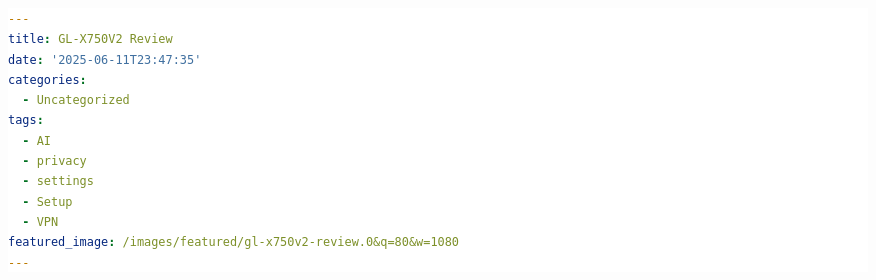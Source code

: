 ```yaml
---
title: GL-X750V2 Review
date: '2025-06-11T23:47:35'
categories:
  - Uncategorized
tags:
  - AI
  - privacy
  - settings
  - Setup
  - VPN
featured_image: /images/featured/gl-x750v2-review.0&q=80&w=1080
---
```

